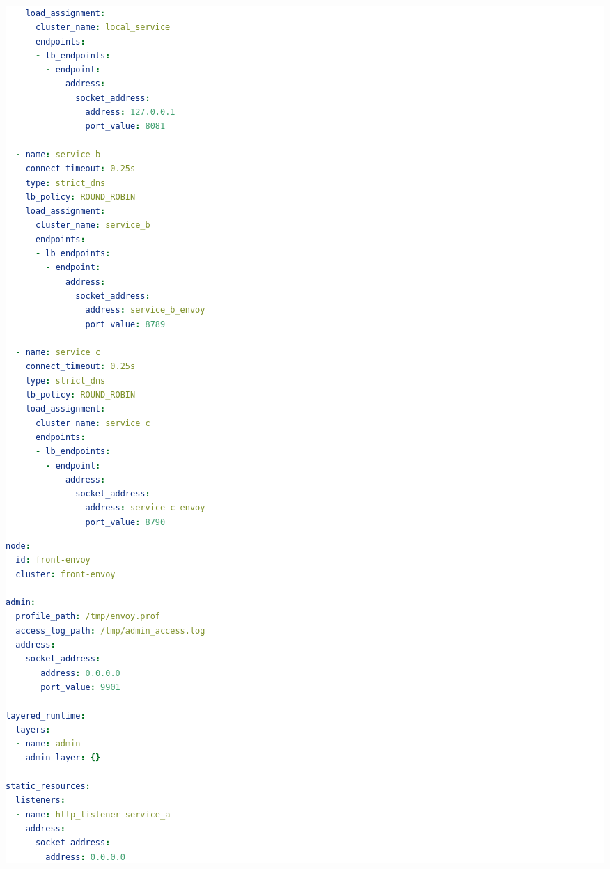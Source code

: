 ```yaml
    load_assignment:
      cluster_name: local_service
      endpoints:
      - lb_endpoints:
        - endpoint:
            address:
              socket_address:
                address: 127.0.0.1
                port_value: 8081

  - name: service_b
    connect_timeout: 0.25s
    type: strict_dns
    lb_policy: ROUND_ROBIN
    load_assignment:
      cluster_name: service_b
      endpoints:
      - lb_endpoints:
        - endpoint:
            address:
              socket_address:
                address: service_b_envoy
                port_value: 8789

  - name: service_c
    connect_timeout: 0.25s
    type: strict_dns
    lb_policy: ROUND_ROBIN
    load_assignment:
      cluster_name: service_c
      endpoints:
      - lb_endpoints:
        - endpoint:
            address:
              socket_address:
                address: service_c_envoy
                port_value: 8790

```

```yaml
node:
  id: front-envoy
  cluster: front-envoy

admin:
  profile_path: /tmp/envoy.prof
  access_log_path: /tmp/admin_access.log
  address:
    socket_address:
       address: 0.0.0.0
       port_value: 9901

layered_runtime:
  layers:
  - name: admin
    admin_layer: {}

static_resources:
  listeners:
  - name: http_listener-service_a
    address:
      socket_address:
        address: 0.0.0.0
```